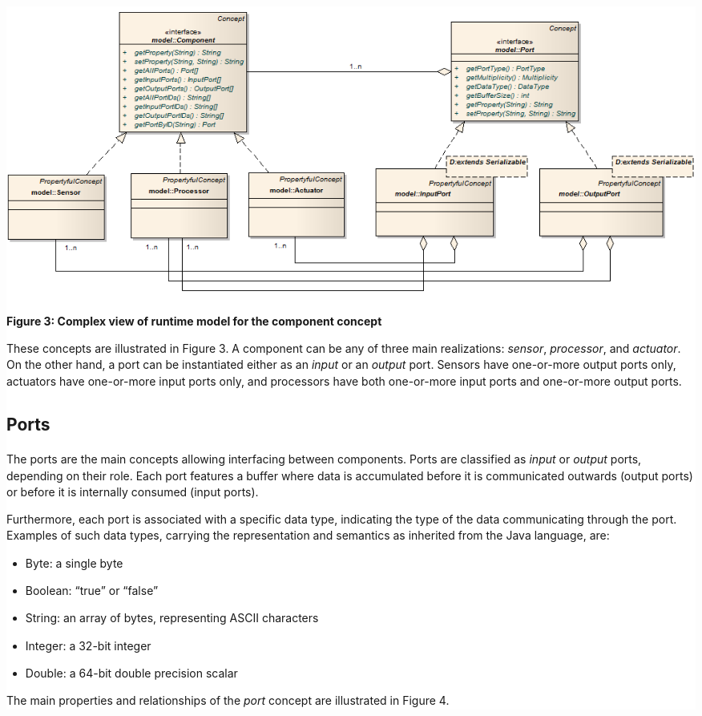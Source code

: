 ### ![](./DeveloperManual_html_c4199b0a01d183b4.png)

**Figure 3: Complex view of runtime model for the component concept**

These concepts are illustrated in Figure 3. A component can be any of three main realizations: _sensor_, _processor_, and _actuator_. On the other hand, a port can be instantiated either as an _input_ or an _output_ port. Sensors have one-or-more output ports only, actuators have one-or-more input ports only, and processors have both one-or-more input ports and one-or-more output ports.

## Ports
    

The ports are the main concepts allowing interfacing between components. Ports are classified as _input_ or _output_ ports, depending on their role. Each port features a buffer where data is accumulated before it is communicated outwards (output ports) or before it is internally consumed (input ports).

Furthermore, each port is associated with a specific data type, indicating the type of the data communicating through the port. Examples of such data types, carrying the representation and semantics as inherited from the Java language, are:

*   Byte: a single byte
    
*   Boolean: “true” or “false”
    
*   String: an array of bytes, representing ASCII characters
    
*   Integer: a 32-bit integer
    
*   Double: a 64-bit double precision scalar
    

The main properties and relationships of the _port_ concept are illustrated in Figure 4.
